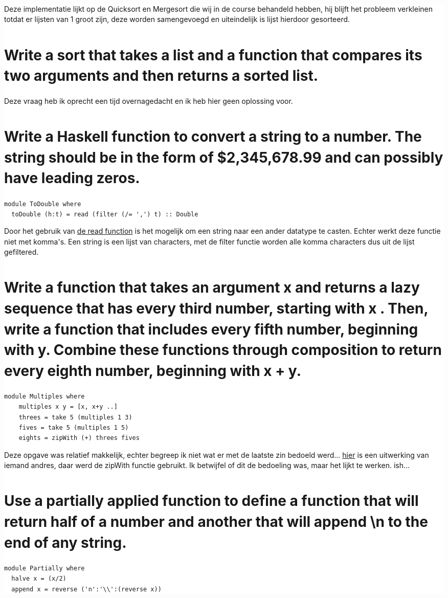 Deze implementatie lijkt op de Quicksort en Mergesort die wij in de course behandeld hebben, hij blijft het probleem verkleinen totdat er lijsten van 1 groot zijn, deze worden samengevoegd en uiteindelijk is lijst hierdoor gesorteerd. 

# Write a sort that takes a list and a function that compares its two arguments and then returns a sorted list.  

Deze vraag heb ik oprecht een tijd overnagedacht en ik heb hier geen oplossing voor. 

#  Write a Haskell function to convert a string to a number. The string should be in the form of $2,345,678.99 and can possibly have leading zeros.

```
module ToDouble where
  toDouble (h:t) = read (filter (/= ',') t) :: Double
```
Door het gebruik van [de read function](http://zvon.org/other/haskell/Outputprelude/read_f.html) is het mogelijk om een string naar een ander datatype te casten. Echter werkt deze functie niet met komma's. Een string is een lijst van characters, met de filter functie worden alle komma characters dus uit de lijst gefiltered.

# Write a function that takes an argument x and returns a lazy sequence that has every third number, starting with x . Then, write a function that includes every fifth number, beginning with y. Combine these functions through composition to return every eighth number, beginning with x + y.

```
module Multiples where
    multiples x y = [x, x+y ..]
    threes = take 5 (multiples 1 3)
    fives = take 5 (multiples 1 5)
    eights = zipWith (+) threes fives
```
Deze opgave was relatief makkelijk, echter begreep ik niet wat er met de laatste zin bedoeld werd... [hier](https://github.com/kikito/7-languages-in-7-weeks/blob/master/7-haskell/day-2/lazy.hs) is een uitwerking van iemand andres, daar werd de zipWith functie gebruikt. Ik betwijfel of dit de bedoeling was, maar het lijkt te werken. ish...

# Use a partially applied function to define a function that will return half of a number and another that will append \n to the end of any string.


```
module Partially where
  halve x = (x/2) 
  append x = reverse ('n':'\\':(reverse x))
```
